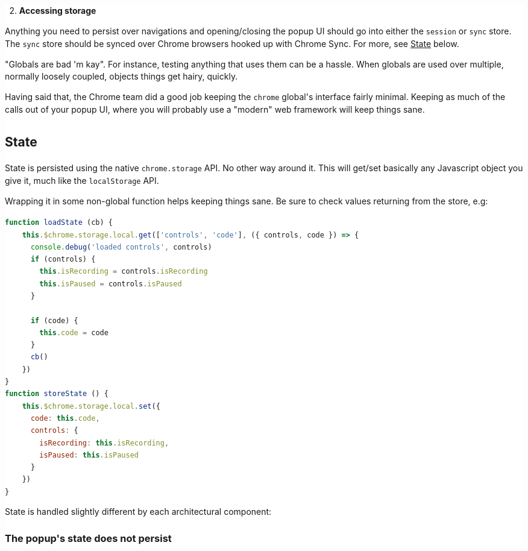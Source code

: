 2. **Accessing storage**

Anything you need to persist over navigations and opening/closing the popup UI should go into either the `session` or `sync`
store. The `sync` store should be synced over Chrome browsers hooked up with Chrome Sync. For more, see [State](#state) below.

"Globals are bad 'm kay". For instance, testing anything that uses them can be a hassle. When globals are used over multiple,
normally loosely coupled, objects things get  hairy, quickly.  

Having said that, the Chrome team did a good job keeping the `chrome` global's interface fairly minimal. Keeping as much of the calls out of your popup UI, where 
you will probably use a "modern" web framework will keep things sane. 


## State

State is persisted using the native `chrome.storage` API. No other way around it. This will get/set basically any Javascript
object you give it, much like the `localStorage` API.  

Wrapping it in some non-global function helps keeping things sane. Be sure to check values returning from the store, e.g:

```javascript
function loadState (cb) {
    this.$chrome.storage.local.get(['controls', 'code'], ({ controls, code }) => {
      console.debug('loaded controls', controls)
      if (controls) {
        this.isRecording = controls.isRecording
        this.isPaused = controls.isPaused
      }
    
      if (code) {
        this.code = code
      }
      cb()
    })
}
function storeState () {
    this.$chrome.storage.local.set({
      code: this.code,
      controls: {
        isRecording: this.isRecording,
        isPaused: this.isPaused
      }
    })
}
```

State is handled slightly different by each architectural component:

### The popup's state does not persist 
